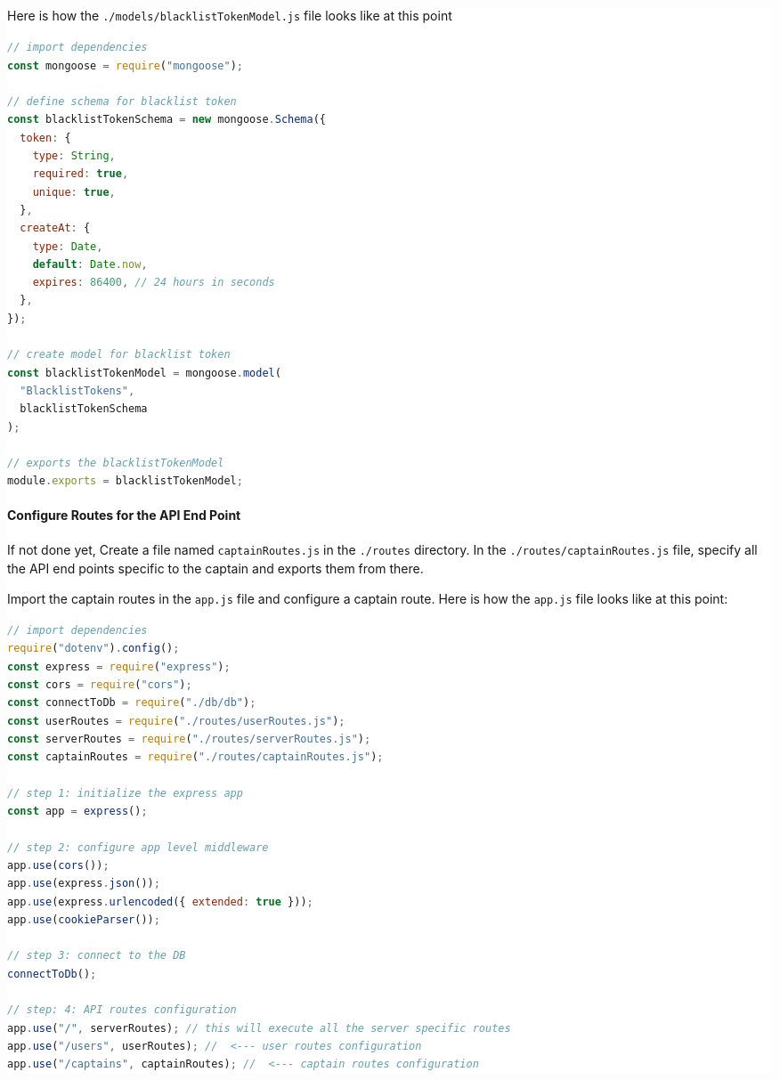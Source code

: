 Here is how the `./models/blacklistTokenModel.js` file looks like at this point

```jsx
// import dependencies
const mongoose = require("mongoose");

// define schema for blacklist token
const blacklistTokenSchema = new mongoose.Schema({
  token: {
    type: String,
    required: true,
    unique: true,
  },
  createAt: {
    type: Date,
    default: Date.now,
    expires: 86400, // 24 hours in seconds
  },
});

// create model for blacklist token
const blacklistTokenModel = mongoose.model(
  "BlacklistTokens",
  blacklistTokenSchema
);

// exports the blacklistTokenModel
module.exports = blacklistTokenModel;
```

#### Configure Routes for the API End Point

If not done yet, Create a file named `captainRoutes.js` in the `./routes` directory. In the `./routes/captainRoutes.js` file, specify all the API end points specific to the captain and exports them from there.

Import the captain routes in the `app.js` file and configure a captain route. Here is how the `app.js` file looks like at this point:

```jsx
// import dependencies
require("dotenv").config();
const express = require("express");
const cors = require("cors");
const connectToDb = require("./db/db");
const userRoutes = require("./routes/userRoutes.js");
const serverRoutes = require("./routes/serverRoutes.js");
const captainRoutes = require("./routes/captainRoutes.js");

// step 1: initialize the express app
const app = express();

// step 2: configure app level middleware
app.use(cors());
app.use(express.json());
app.use(express.urlencoded({ extended: true }));
app.use(cookieParser());

// step 3: connect to the DB
connectToDb();

// step: 4: API routes configuration
app.use("/", serverRoutes); // this will execute all the server specific routes
app.use("/users", userRoutes); //  <--- user routes configuration
app.use("/captains", captainRoutes); //  <--- captain routes configuration

```